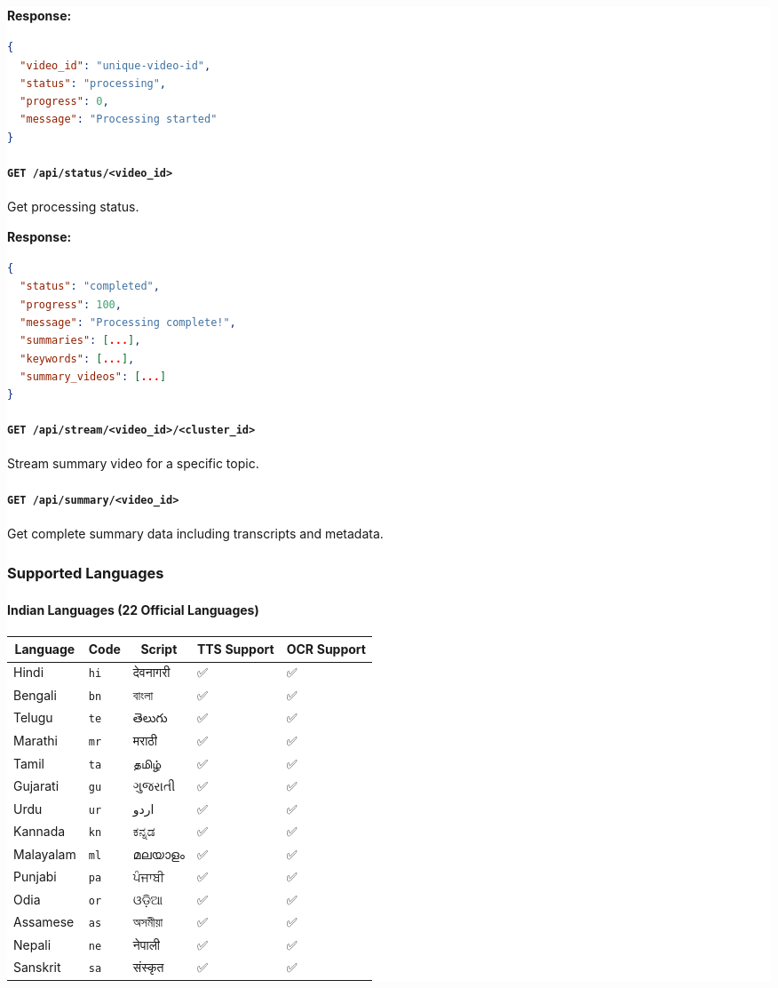 **Response:**
```json
{
  "video_id": "unique-video-id",
  "status": "processing",
  "progress": 0,
  "message": "Processing started"
}
```

#### `GET /api/status/<video_id>`
Get processing status.

**Response:**
```json
{
  "status": "completed",
  "progress": 100,
  "message": "Processing complete!",
  "summaries": [...],
  "keywords": [...],
  "summary_videos": [...]
}
```

#### `GET /api/stream/<video_id>/<cluster_id>`
Stream summary video for a specific topic.

#### `GET /api/summary/<video_id>`
Get complete summary data including transcripts and metadata.

### Supported Languages

#### Indian Languages (22 Official Languages)
| Language | Code | Script | TTS Support | OCR Support |
|----------|------|--------|-------------|-------------|
| Hindi | `hi` | देवनागरी | ✅ | ✅ |
| Bengali | `bn` | বাংলা | ✅ | ✅ |
| Telugu | `te` | తెలుగు | ✅ | ✅ |
| Marathi | `mr` | मराठी | ✅ | ✅ |
| Tamil | `ta` | தமிழ் | ✅ | ✅ |
| Gujarati | `gu` | ગુજરાતી | ✅ | ✅ |
| Urdu | `ur` | اردو | ✅ | ✅ |
| Kannada | `kn` | ಕನ್ನಡ | ✅ | ✅ |
| Malayalam | `ml` | മലയാളം | ✅ | ✅ |
| Punjabi | `pa` | ਪੰਜਾਬੀ | ✅ | ✅ |
| Odia | `or` | ଓଡ଼ିଆ | ✅ | ✅ |
| Assamese | `as` | অসমীয়া | ✅ | ✅ |
| Nepali | `ne` | नेपाली | ✅ | ✅ |
| Sanskrit | `sa` | संस्कृत | ✅ | ✅ |

